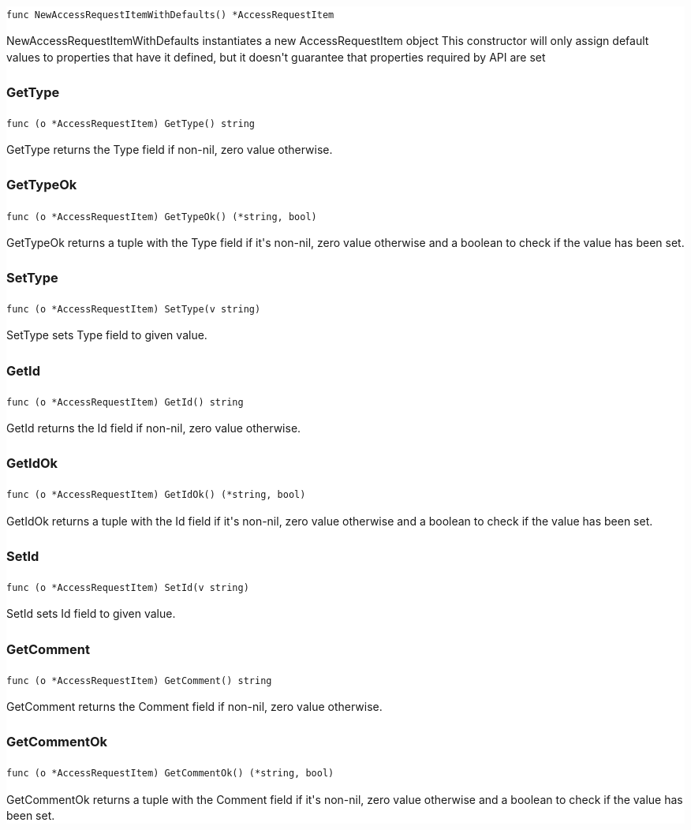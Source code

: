 `func NewAccessRequestItemWithDefaults() *AccessRequestItem`

NewAccessRequestItemWithDefaults instantiates a new AccessRequestItem object This constructor will only assign default values to properties that have it defined, but it doesn't guarantee that properties required by API are set

### GetType

`func (o *AccessRequestItem) GetType() string`

GetType returns the Type field if non-nil, zero value otherwise.

### GetTypeOk

`func (o *AccessRequestItem) GetTypeOk() (*string, bool)`

GetTypeOk returns a tuple with the Type field if it's non-nil, zero value otherwise and a boolean to check if the value has been set.

### SetType

`func (o *AccessRequestItem) SetType(v string)`

SetType sets Type field to given value.

### GetId

`func (o *AccessRequestItem) GetId() string`

GetId returns the Id field if non-nil, zero value otherwise.

### GetIdOk

`func (o *AccessRequestItem) GetIdOk() (*string, bool)`

GetIdOk returns a tuple with the Id field if it's non-nil, zero value otherwise and a boolean to check if the value has been set.

### SetId

`func (o *AccessRequestItem) SetId(v string)`

SetId sets Id field to given value.

### GetComment

`func (o *AccessRequestItem) GetComment() string`

GetComment returns the Comment field if non-nil, zero value otherwise.

### GetCommentOk

`func (o *AccessRequestItem) GetCommentOk() (*string, bool)`

GetCommentOk returns a tuple with the Comment field if it's non-nil, zero value otherwise and a boolean to check if the value has been set.
